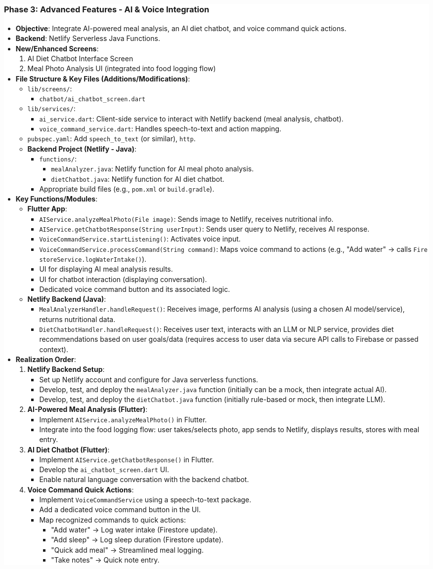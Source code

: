 ### Phase 3: Advanced Features - AI & Voice Integration
*   **Objective**: Integrate AI-powered meal analysis, an AI diet chatbot, and voice command quick actions.
*   **Backend**: Netlify Serverless Java Functions.
*   **New/Enhanced Screens**:
    1.  AI Diet Chatbot Interface Screen
    2.  Meal Photo Analysis UI (integrated into food logging flow)
*   **File Structure & Key Files (Additions/Modifications)**:
    *   `lib/screens/`:
        *   `chatbot/ai_chatbot_screen.dart`
    *   `lib/services/`:
        *   `ai_service.dart`: Client-side service to interact with Netlify backend (meal analysis, chatbot).
        *   `voice_command_service.dart`: Handles speech-to-text and action mapping.
    *   `pubspec.yaml`: Add `speech_to_text` (or similar), `http`.
    *   **Backend Project (Netlify - Java)**:
        *   `functions/`:
            *   `mealAnalyzer.java`: Netlify function for AI meal photo analysis.
            *   `dietChatbot.java`: Netlify function for AI diet chatbot.
        *   Appropriate build files (e.g., `pom.xml` or `build.gradle`).
*   **Key Functions/Modules**:
    *   **Flutter App**:
        *   `AIService.analyzeMealPhoto(File image)`: Sends image to Netlify, receives nutritional info.
        *   `AIService.getChatbotResponse(String userInput)`: Sends user query to Netlify, receives AI response.
        *   `VoiceCommandService.startListening()`: Activates voice input.
        *   `VoiceCommandService.processCommand(String command)`: Maps voice command to actions (e.g., "Add water" -> calls `FirestoreService.logWaterIntake()`).
        *   UI for displaying AI meal analysis results.
        *   UI for chatbot interaction (displaying conversation).
        *   Dedicated voice command button and its associated logic.
    *   **Netlify Backend (Java)**:
        *   `MealAnalyzerHandler.handleRequest()`: Receives image, performs AI analysis (using a chosen AI model/service), returns nutritional data.
        *   `DietChatbotHandler.handleRequest()`: Receives user text, interacts with an LLM or NLP service, provides diet recommendations based on user goals/data (requires access to user data via secure API calls to Firebase or passed context).
*   **Realization Order**:
    1.  **Netlify Backend Setup**:
        *   Set up Netlify account and configure for Java serverless functions.
        *   Develop, test, and deploy the `mealAnalyzer.java` function (initially can be a mock, then integrate actual AI).
        *   Develop, test, and deploy the `dietChatbot.java` function (initially rule-based or mock, then integrate LLM).
    2.  **AI-Powered Meal Analysis (Flutter)**:
        *   Implement `AIService.analyzeMealPhoto()` in Flutter.
        *   Integrate into the food logging flow: user takes/selects photo, app sends to Netlify, displays results, stores with meal entry.
    3.  **AI Diet Chatbot (Flutter)**:
        *   Implement `AIService.getChatbotResponse()` in Flutter.
        *   Develop the `ai_chatbot_screen.dart` UI.
        *   Enable natural language conversation with the backend chatbot.
    4.  **Voice Command Quick Actions**:
        *   Implement `VoiceCommandService` using a speech-to-text package.
        *   Add a dedicated voice command button in the UI.
        *   Map recognized commands to quick actions:
            *   "Add water" -> Log water intake (Firestore update).
            *   "Add sleep" -> Log sleep duration (Firestore update).
            *   "Quick add meal" -> Streamlined meal logging.
            *   "Take notes" -> Quick note entry.
